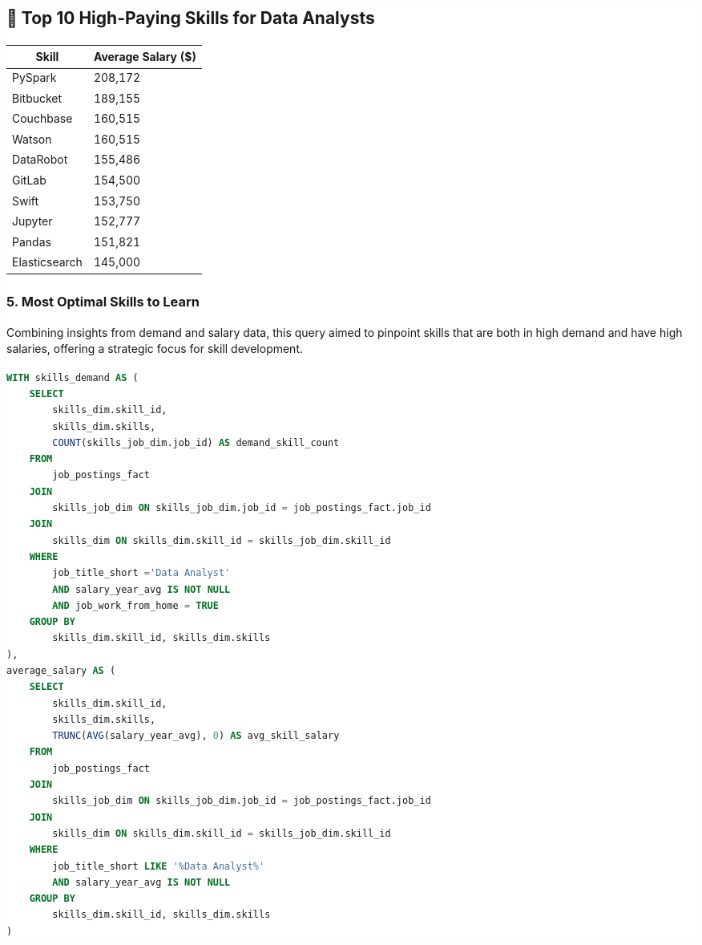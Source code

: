 ## 💼 Top 10 High-Paying Skills for Data Analysts

| Skill         | Average Salary ($) |
|---------------|--------------------|
| PySpark       | 208,172            |
| Bitbucket     | 189,155            |
| Couchbase     | 160,515            |
| Watson        | 160,515            |
| DataRobot     | 155,486            |
| GitLab        | 154,500            |
| Swift         | 153,750            |
| Jupyter       | 152,777            |
| Pandas        | 151,821            |
| Elasticsearch | 145,000            |

### 5. Most Optimal Skills to Learn
Combining insights from demand and salary data, this query aimed to pinpoint skills that are both in high demand and have high salaries, offering a strategic focus for skill development.

```sql
WITH skills_demand AS (
    SELECT 
        skills_dim.skill_id,
        skills_dim.skills,
        COUNT(skills_job_dim.job_id) AS demand_skill_count
    FROM 
        job_postings_fact 
    JOIN 
        skills_job_dim ON skills_job_dim.job_id = job_postings_fact.job_id
    JOIN 
        skills_dim ON skills_dim.skill_id = skills_job_dim.skill_id
    WHERE 
        job_title_short ='Data Analyst'
        AND salary_year_avg IS NOT NULL
        AND job_work_from_home = TRUE
    GROUP BY 
        skills_dim.skill_id, skills_dim.skills
),
average_salary AS (
    SELECT 
        skills_dim.skill_id,
        skills_dim.skills,
        TRUNC(AVG(salary_year_avg), 0) AS avg_skill_salary
    FROM 
        job_postings_fact 
    JOIN 
        skills_job_dim ON skills_job_dim.job_id = job_postings_fact.job_id
    JOIN 
        skills_dim ON skills_dim.skill_id = skills_job_dim.skill_id
    WHERE 
        job_title_short LIKE '%Data Analyst%'
        AND salary_year_avg IS NOT NULL
    GROUP BY 
        skills_dim.skill_id, skills_dim.skills
)

```